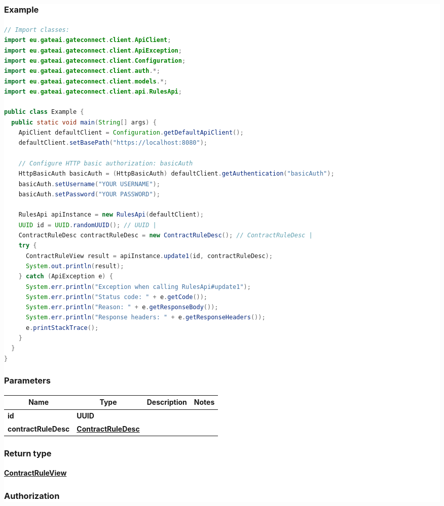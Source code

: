 ### Example
```java
// Import classes:
import eu.gateai.gateconnect.client.ApiClient;
import eu.gateai.gateconnect.client.ApiException;
import eu.gateai.gateconnect.client.Configuration;
import eu.gateai.gateconnect.client.auth.*;
import eu.gateai.gateconnect.client.models.*;
import eu.gateai.gateconnect.client.api.RulesApi;

public class Example {
  public static void main(String[] args) {
    ApiClient defaultClient = Configuration.getDefaultApiClient();
    defaultClient.setBasePath("https://localhost:8080");
    
    // Configure HTTP basic authorization: basicAuth
    HttpBasicAuth basicAuth = (HttpBasicAuth) defaultClient.getAuthentication("basicAuth");
    basicAuth.setUsername("YOUR USERNAME");
    basicAuth.setPassword("YOUR PASSWORD");

    RulesApi apiInstance = new RulesApi(defaultClient);
    UUID id = UUID.randomUUID(); // UUID | 
    ContractRuleDesc contractRuleDesc = new ContractRuleDesc(); // ContractRuleDesc | 
    try {
      ContractRuleView result = apiInstance.update1(id, contractRuleDesc);
      System.out.println(result);
    } catch (ApiException e) {
      System.err.println("Exception when calling RulesApi#update1");
      System.err.println("Status code: " + e.getCode());
      System.err.println("Reason: " + e.getResponseBody());
      System.err.println("Response headers: " + e.getResponseHeaders());
      e.printStackTrace();
    }
  }
}
```

### Parameters

| Name | Type | Description  | Notes |
|------------- | ------------- | ------------- | -------------|
| **id** | **UUID**|  | |
| **contractRuleDesc** | [**ContractRuleDesc**](ContractRuleDesc.md)|  | |

### Return type

[**ContractRuleView**](ContractRuleView.md)

### Authorization
